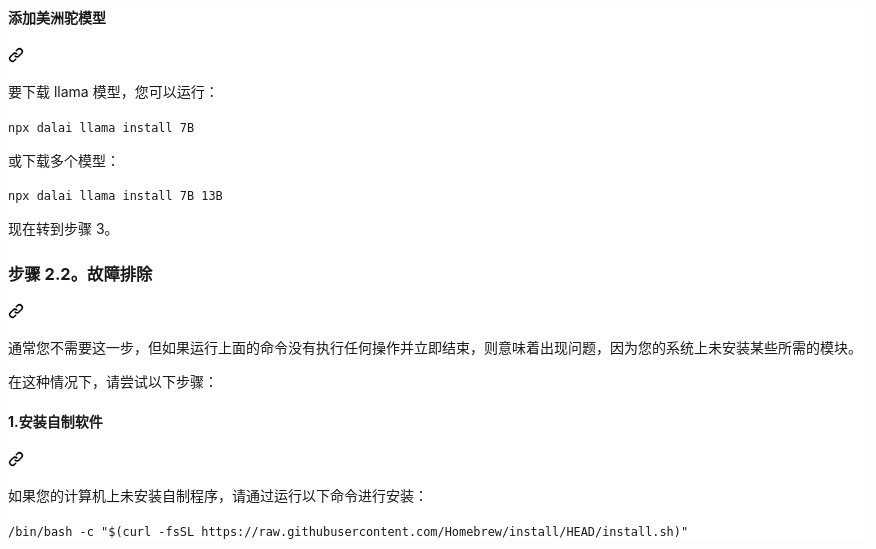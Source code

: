   </div></div>
<div class="markdown-heading" dir="auto"><h4 tabindex="-1" class="heading-element" dir="auto"><font style="vertical-align: inherit;"><font style="vertical-align: inherit;">添加美洲驼模型</font></font></h4><a id="user-content-add-llama-models" class="anchor" aria-label="永久链接：添加美洲驼模型" href="#add-llama-models"><svg class="octicon octicon-link" viewBox="0 0 16 16" version="1.1" width="16" height="16" aria-hidden="true"><path d="m7.775 3.275 1.25-1.25a3.5 3.5 0 1 1 4.95 4.95l-2.5 2.5a3.5 3.5 0 0 1-4.95 0 .751.751 0 0 1 .018-1.042.751.751 0 0 1 1.042-.018 1.998 1.998 0 0 0 2.83 0l2.5-2.5a2.002 2.002 0 0 0-2.83-2.83l-1.25 1.25a.751.751 0 0 1-1.042-.018.751.751 0 0 1-.018-1.042Zm-4.69 9.64a1.998 1.998 0 0 0 2.83 0l1.25-1.25a.751.751 0 0 1 1.042.018.751.751 0 0 1 .018 1.042l-1.25 1.25a3.5 3.5 0 1 1-4.95-4.95l2.5-2.5a3.5 3.5 0 0 1 4.95 0 .751.751 0 0 1-.018 1.042.751.751 0 0 1-1.042.018 1.998 1.998 0 0 0-2.83 0l-2.5 2.5a1.998 1.998 0 0 0 0 2.83Z"></path></svg></a></div>
<p dir="auto"><font style="vertical-align: inherit;"><font style="vertical-align: inherit;">要下载 llama 模型，您可以运行：</font></font></p>
<div class="snippet-clipboard-content notranslate position-relative overflow-auto"><pre class="notranslate"><code>npx dalai llama install 7B
</code></pre><div class="zeroclipboard-container">
    
  </div></div>
<p dir="auto"><font style="vertical-align: inherit;"><font style="vertical-align: inherit;">或下载多个模型：</font></font></p>
<div class="snippet-clipboard-content notranslate position-relative overflow-auto"><pre class="notranslate"><code>npx dalai llama install 7B 13B
</code></pre><div class="zeroclipboard-container">
    
  </div></div>
<p dir="auto"><font style="vertical-align: inherit;"><font style="vertical-align: inherit;">现在转到步骤 3。</font></font></p>
<div class="markdown-heading" dir="auto"><h3 tabindex="-1" class="heading-element" dir="auto"><font style="vertical-align: inherit;"><font style="vertical-align: inherit;">步骤 2.2。故障排除</font></font></h3><a id="user-content-step-22-troubleshoot" class="anchor" aria-label="永久链接：步骤 2.2。故障排除" href="#step-22-troubleshoot"><svg class="octicon octicon-link" viewBox="0 0 16 16" version="1.1" width="16" height="16" aria-hidden="true"><path d="m7.775 3.275 1.25-1.25a3.5 3.5 0 1 1 4.95 4.95l-2.5 2.5a3.5 3.5 0 0 1-4.95 0 .751.751 0 0 1 .018-1.042.751.751 0 0 1 1.042-.018 1.998 1.998 0 0 0 2.83 0l2.5-2.5a2.002 2.002 0 0 0-2.83-2.83l-1.25 1.25a.751.751 0 0 1-1.042-.018.751.751 0 0 1-.018-1.042Zm-4.69 9.64a1.998 1.998 0 0 0 2.83 0l1.25-1.25a.751.751 0 0 1 1.042.018.751.751 0 0 1 .018 1.042l-1.25 1.25a3.5 3.5 0 1 1-4.95-4.95l2.5-2.5a3.5 3.5 0 0 1 4.95 0 .751.751 0 0 1-.018 1.042.751.751 0 0 1-1.042.018 1.998 1.998 0 0 0-2.83 0l-2.5 2.5a1.998 1.998 0 0 0 0 2.83Z"></path></svg></a></div>
<p dir="auto"><font style="vertical-align: inherit;"><font style="vertical-align: inherit;">通常您不需要这一步，但如果运行上面的命令没有执行任何操作并立即结束，则意味着出现问题，因为您的系统上未安装某些所需的模块。</font></font></p>
<p dir="auto"><font style="vertical-align: inherit;"><font style="vertical-align: inherit;">在这种情况下，请尝试以下步骤：</font></font></p>
<div class="markdown-heading" dir="auto"><h4 tabindex="-1" class="heading-element" dir="auto"><font style="vertical-align: inherit;"><font style="vertical-align: inherit;">1.安装自制软件</font></font></h4><a id="user-content-1-install-homebrew" class="anchor" aria-label="永久链接：1.安装自制程序" href="#1-install-homebrew"><svg class="octicon octicon-link" viewBox="0 0 16 16" version="1.1" width="16" height="16" aria-hidden="true"><path d="m7.775 3.275 1.25-1.25a3.5 3.5 0 1 1 4.95 4.95l-2.5 2.5a3.5 3.5 0 0 1-4.95 0 .751.751 0 0 1 .018-1.042.751.751 0 0 1 1.042-.018 1.998 1.998 0 0 0 2.83 0l2.5-2.5a2.002 2.002 0 0 0-2.83-2.83l-1.25 1.25a.751.751 0 0 1-1.042-.018.751.751 0 0 1-.018-1.042Zm-4.69 9.64a1.998 1.998 0 0 0 2.83 0l1.25-1.25a.751.751 0 0 1 1.042.018.751.751 0 0 1 .018 1.042l-1.25 1.25a3.5 3.5 0 1 1-4.95-4.95l2.5-2.5a3.5 3.5 0 0 1 4.95 0 .751.751 0 0 1-.018 1.042.751.751 0 0 1-1.042.018 1.998 1.998 0 0 0-2.83 0l-2.5 2.5a1.998 1.998 0 0 0 0 2.83Z"></path></svg></a></div>
<p dir="auto"><font style="vertical-align: inherit;"><font style="vertical-align: inherit;">如果您的计算机上未安装自制程序，请通过运行以下命令进行安装：</font></font></p>
<div class="snippet-clipboard-content notranslate position-relative overflow-auto"><pre class="notranslate"><code>/bin/bash -c "$(curl -fsSL https://raw.githubusercontent.com/Homebrew/install/HEAD/install.sh)"
</code></pre><div class="zeroclipboard-container">
    